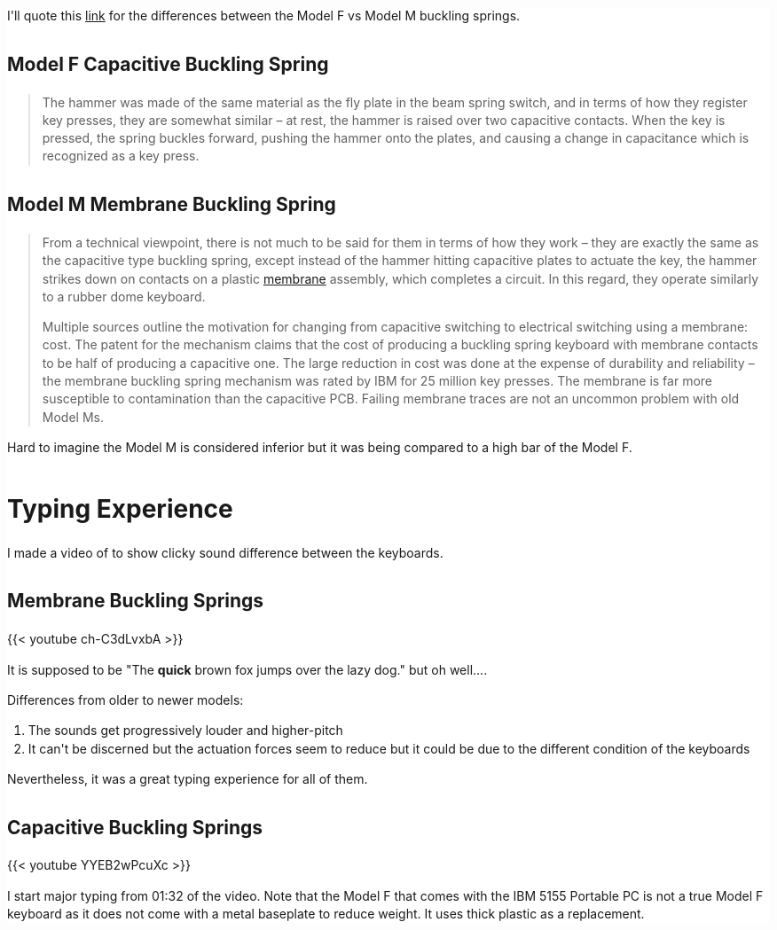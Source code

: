 I'll quote this [link](https://deskthority.net/wiki/IBM_buckling_spring) for the differences between the Model F vs Model M buckling springs.

## Model F Capacitive Buckling Spring

> The hammer was made of the same material as the fly plate in the beam spring switch, and in terms of how they register key presses, they are somewhat similar – at rest, the hammer is raised over two capacitive contacts. When the key is pressed, the spring buckles forward, pushing the hammer onto the plates, and causing a change in capacitance which is recognized as a key press.

## Model M Membrane Buckling Spring

> From a technical viewpoint, there is not much to be said for them in terms of how they work – they are exactly the same as the capacitive type buckling spring, except instead of the hammer hitting capacitive plates to actuate the key, the hammer strikes down on contacts on a plastic [membrane](https://deskthority.net/wiki/Membrane "Membrane") assembly, which completes a circuit. In this regard, they operate similarly to a rubber dome keyboard.
> 
> Multiple sources outline the motivation for changing from capacitive switching to electrical switching using a membrane: cost. The patent for the mechanism claims that the cost of producing a buckling spring keyboard with membrane contacts to be half of producing a capacitive one. The large reduction in cost was done at the expense of durability and reliability – the membrane buckling spring mechanism was rated by IBM for 25 million key presses. The membrane is far more susceptible to contamination than the capacitive PCB. Failing membrane traces are not an uncommon problem with old Model Ms.

Hard to imagine the Model M is considered inferior but it was being compared to a high bar of the Model F.

# Typing Experience

I made a video of to show clicky sound difference between the keyboards.

## Membrane Buckling Springs

{{< youtube ch-C3dLvxbA >}}

It is supposed to be "The **quick** brown fox jumps over the lazy dog." but oh well....

Differences from older to newer models:

1. The sounds get progressively louder and higher-pitch
2. It can't be discerned but the actuation forces seem to reduce but it could be due to the different condition of the keyboards

Nevertheless, it was a great typing experience for all of them.

## Capacitive Buckling Springs

{{< youtube YYEB2wPcuXc >}}

I start major typing from 01:32 of the video. Note that the Model F that comes with the IBM 5155 Portable PC is not a true Model F keyboard as it does not come with a metal baseplate to reduce weight. It uses thick plastic as a replacement.
